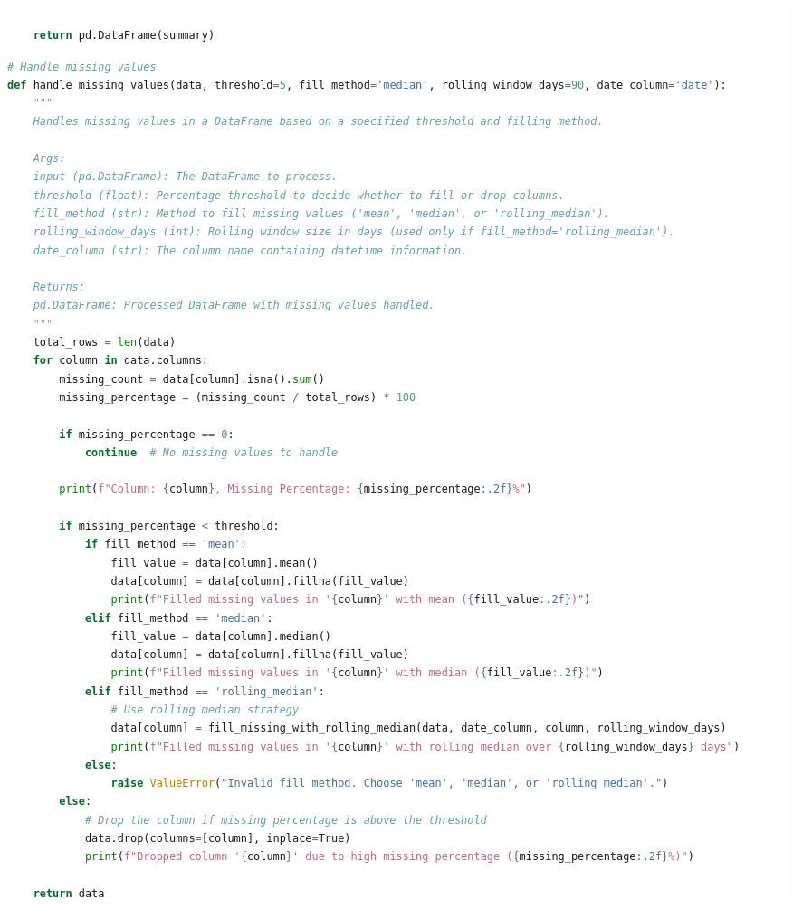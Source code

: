 ```python

    return pd.DataFrame(summary)
```


```python
# Handle missing values
def handle_missing_values(data, threshold=5, fill_method='median', rolling_window_days=90, date_column='date'):
    """
    Handles missing values in a DataFrame based on a specified threshold and filling method.

    Args:
    input (pd.DataFrame): The DataFrame to process.
    threshold (float): Percentage threshold to decide whether to fill or drop columns.
    fill_method (str): Method to fill missing values ('mean', 'median', or 'rolling_median').
    rolling_window_days (int): Rolling window size in days (used only if fill_method='rolling_median').
    date_column (str): The column name containing datetime information.

    Returns:
    pd.DataFrame: Processed DataFrame with missing values handled.
    """
    total_rows = len(data)
    for column in data.columns:
        missing_count = data[column].isna().sum()
        missing_percentage = (missing_count / total_rows) * 100

        if missing_percentage == 0:
            continue  # No missing values to handle

        print(f"Column: {column}, Missing Percentage: {missing_percentage:.2f}%")

        if missing_percentage < threshold:
            if fill_method == 'mean':
                fill_value = data[column].mean()
                data[column] = data[column].fillna(fill_value)
                print(f"Filled missing values in '{column}' with mean ({fill_value:.2f})")
            elif fill_method == 'median':
                fill_value = data[column].median()
                data[column] = data[column].fillna(fill_value)
                print(f"Filled missing values in '{column}' with median ({fill_value:.2f})")
            elif fill_method == 'rolling_median':
                # Use rolling median strategy
                data[column] = fill_missing_with_rolling_median(data, date_column, column, rolling_window_days)
                print(f"Filled missing values in '{column}' with rolling median over {rolling_window_days} days")
            else:
                raise ValueError("Invalid fill method. Choose 'mean', 'median', or 'rolling_median'.")
        else:
            # Drop the column if missing percentage is above the threshold
            data.drop(columns=[column], inplace=True)
            print(f"Dropped column '{column}' due to high missing percentage ({missing_percentage:.2f}%)")

    return data
```
